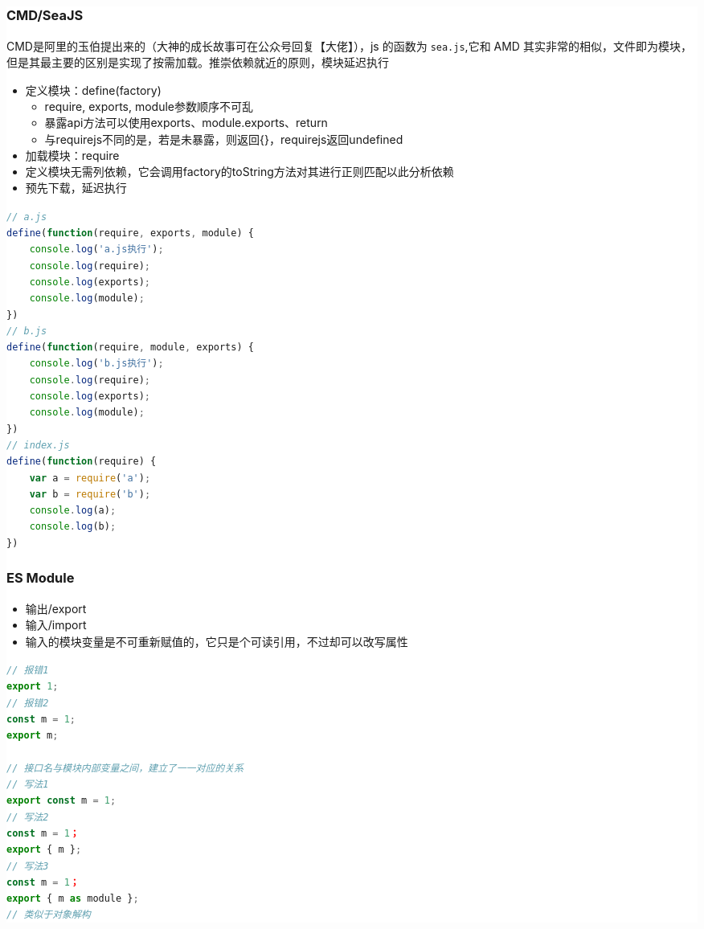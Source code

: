 ### CMD/SeaJS

CMD是阿里的玉伯提出来的（大神的成长故事可在公众号回复【大佬】），js 的函数为 `sea.js`,它和 AMD 其实非常的相似，文件即为模块，但是其最主要的区别是实现了按需加载。推崇依赖就近的原则，模块延迟执行

* 定义模块：define\(factory\)
  * require, exports, module参数顺序不可乱
  * 暴露api方法可以使用exports、module.exports、return
  * 与requirejs不同的是，若是未暴露，则返回{}，requirejs返回undefined
* 加载模块：require
* 定义模块无需列依赖，它会调用factory的toString方法对其进行正则匹配以此分析依赖
* 预先下载，延迟执行

```javascript
// a.js
define(function(require, exports, module) {
    console.log('a.js执行');
    console.log(require);
    console.log(exports);
    console.log(module);
})
// b.js
define(function(require, module, exports) {
    console.log('b.js执行');
    console.log(require);
    console.log(exports);
    console.log(module);
})
// index.js
define(function(require) {
    var a = require('a');
    var b = require('b');
    console.log(a);
    console.log(b);
})
```

### ES Module

* 输出/export
* 输入/import
* 输入的模块变量是不可重新赋值的，它只是个可读引用，不过却可以改写属性

```javascript
// 报错1
export 1;
// 报错2
const m = 1;
export m;

// 接口名与模块内部变量之间，建立了一一对应的关系
// 写法1
export const m = 1;
// 写法2
const m = 1；
export { m };
// 写法3
const m = 1；
export { m as module };
// 类似于对象解构
```
